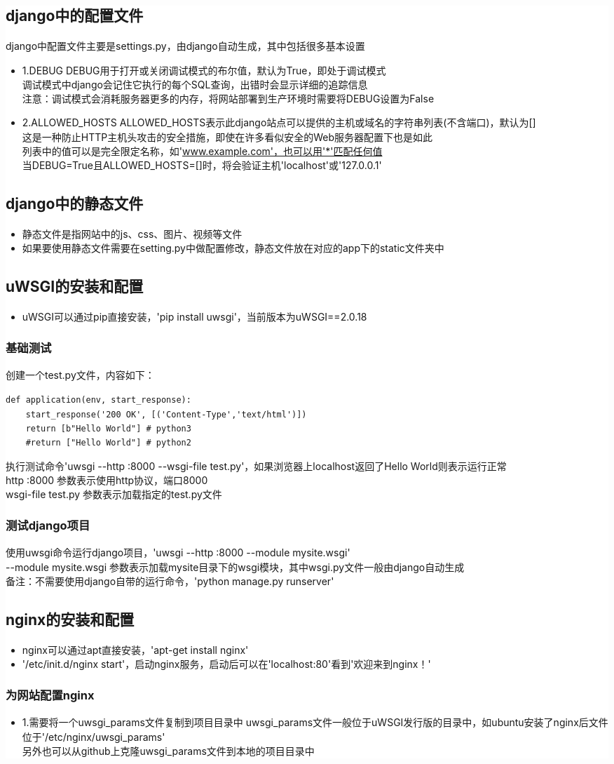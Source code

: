 

## django中的配置文件
django中配置文件主要是settings.py，由django自动生成，其中包括很多基本设置  
* 1.DEBUG
DEBUG用于打开或关闭调试模式的布尔值，默认为True，即处于调试模式  
调试模式中django会记住它执行的每个SQL查询，出错时会显示详细的追踪信息  
注意：调试模式会消耗服务器更多的内存，将网站部署到生产环境时需要将DEBUG设置为False  

* 2.ALLOWED_HOSTS
ALLOWED_HOSTS表示此django站点可以提供的主机或域名的字符串列表(不含端口)，默认为[]  
这是一种防止HTTP主机头攻击的安全措施，即使在许多看似安全的Web服务器配置下也是如此  
列表中的值可以是完全限定名称，如'www.example.com'，也可以用'*'匹配任何值  
当DEBUG=True且ALLOWED_HOSTS=[]时，将会验证主机'localhost'或'127.0.0.1'  



## django中的静态文件
* 静态文件是指网站中的js、css、图片、视频等文件
* 如果要使用静态文件需要在setting.py中做配置修改，静态文件放在对应的app下的static文件夹中



## uWSGI的安装和配置
* uWSGI可以通过pip直接安装，'pip install uwsgi'，当前版本为uWSGI==2.0.18

### 基础测试
创建一个test.py文件，内容如下：  
```
def application(env, start_response):
    start_response('200 OK', [('Content-Type','text/html')])
    return [b"Hello World"] # python3
    #return ["Hello World"] # python2
```
执行测试命令'uwsgi --http :8000 --wsgi-file test.py'，如果浏览器上localhost返回了Hello World则表示运行正常  
http :8000 参数表示使用http协议，端口8000  
wsgi-file test.py 参数表示加载指定的test.py文件  

### 测试django项目
使用uwsgi命令运行django项目，'uwsgi --http :8000 --module mysite.wsgi'  
--module mysite.wsgi 参数表示加载mysite目录下的wsgi模块，其中wsgi.py文件一般由django自动生成  
备注：不需要使用django自带的运行命令，'python manage.py runserver'  



## nginx的安装和配置
* nginx可以通过apt直接安装，'apt-get install nginx'
* '/etc/init.d/nginx start'，启动nginx服务，启动后可以在'localhost:80'看到'欢迎来到nginx！'

### 为网站配置nginx
* 1.需要将一个uwsgi_params文件复制到项目目录中
uwsgi_params文件一般位于uWSGI发行版的目录中，如ubuntu安装了nginx后文件位于'/etc/nginx/uwsgi_params'  
另外也可以从github上克隆uwsgi_params文件到本地的项目目录中  
